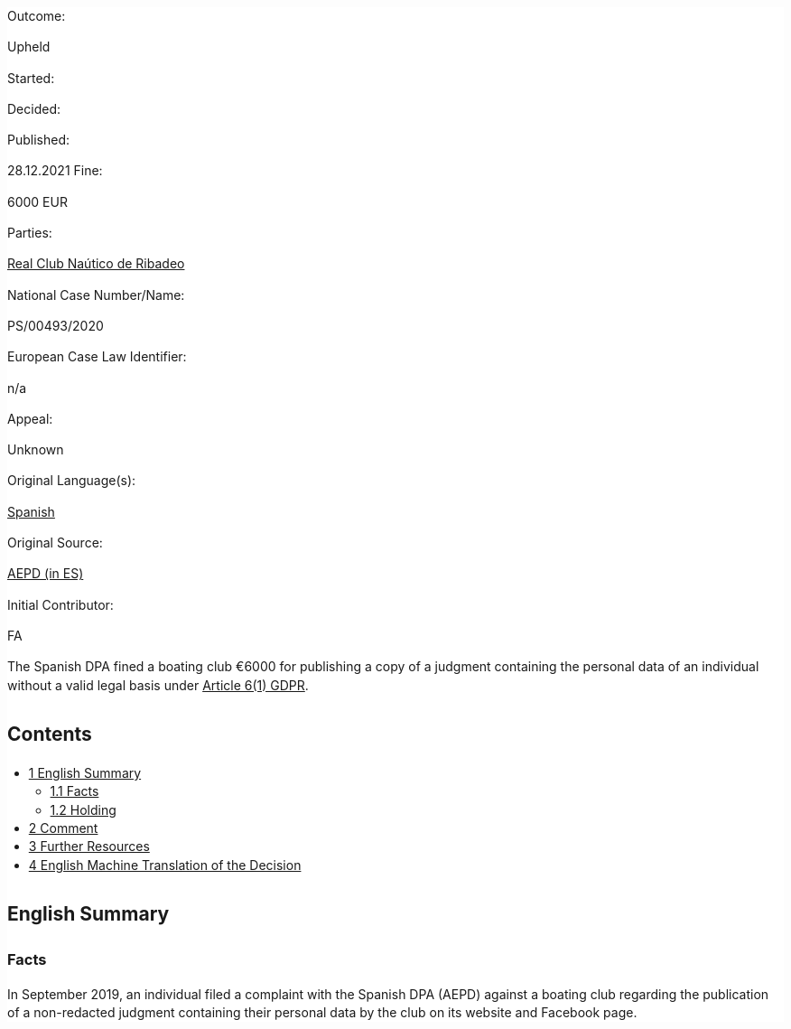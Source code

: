 Outcome:

Upheld

Started:

Decided:

Published:

28.12.2021 Fine:

6000 EUR

Parties:

[Real Club Naútico de Ribadeo](https://www.clubnauticoribadeo.com/)

National Case Number/Name:

PS/00493/2020

European Case Law Identifier:

n/a

Appeal:

Unknown  

Original Language(s):

[Spanish](/index.php?title=Category:Spanish "Category:Spanish")

Original Source:

[AEPD (in ES)](https://www.aepd.es/es/documento/ps-00493-2020.pdf)

Initial Contributor:

FA

The Spanish DPA fined a boating club €6000 for publishing a copy of a judgment containing the personal data of an individual without a valid legal basis under [Article 6(1) GDPR](/index.php?title=Article_6_GDPR#1 "Article 6 GDPR").

## Contents

*   [1 English Summary](#English_Summary)
    *   [1.1 Facts](#Facts)
    *   [1.2 Holding](#Holding)
*   [2 Comment](#Comment)
*   [3 Further Resources](#Further_Resources)
*   [4 English Machine Translation of the Decision](#English_Machine_Translation_of_the_Decision)

## English Summary

### Facts

In September 2019, an individual filed a complaint with the Spanish DPA (AEPD) against a boating club regarding the publication of a non-redacted judgment containing their personal data by the club on its website and Facebook page.
